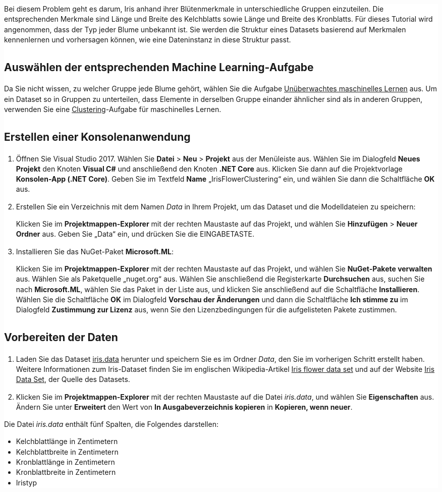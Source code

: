 Bei diesem Problem geht es darum, Iris anhand ihrer Blütenmerkmale in unterschiedliche Gruppen einzuteilen. Die entsprechenden Merkmale sind Länge und Breite des Kelchblatts sowie Länge und Breite des Kronblatts. Für dieses Tutorial wird angenommen, dass der Typ jeder Blume unbekannt ist. Sie werden die Struktur eines Datasets basierend auf Merkmalen kennenlernen und vorhersagen können, wie eine Dateninstanz in diese Struktur passt.

## <a name="select-the-appropriate-machine-learning-task"></a>Auswählen der entsprechenden Machine Learning-Aufgabe

Da Sie nicht wissen, zu welcher Gruppe jede Blume gehört, wählen Sie die Aufgabe [Unüberwachtes maschinelles Lernen](../resources/glossary.md#unsupervised-machine-learning) aus. Um ein Dataset so in Gruppen zu unterteilen, dass Elemente in derselben Gruppe einander ähnlicher sind als in anderen Gruppen, verwenden Sie eine [Clustering](../resources/tasks.md#clustering)-Aufgabe für maschinelles Lernen.

## <a name="create-a-console-application"></a>Erstellen einer Konsolenanwendung

1. Öffnen Sie Visual Studio 2017. Wählen Sie **Datei** > **Neu** > **Projekt** aus der Menüleiste aus. Wählen Sie im Dialogfeld **Neues Projekt** den Knoten **Visual C#** und anschließend den Knoten **.NET Core** aus. Klicken Sie dann auf die Projektvorlage **Konsolen-App (.NET Core)**. Geben Sie im Textfeld **Name** „IrisFlowerClustering“ ein, und wählen Sie dann die Schaltfläche **OK** aus.

1. Erstellen Sie ein Verzeichnis mit dem Namen *Data* in Ihrem Projekt, um das Dataset und die Modelldateien zu speichern:

    Klicken Sie im **Projektmappen-Explorer** mit der rechten Maustaste auf das Projekt, und wählen Sie **Hinzufügen** > **Neuer Ordner** aus. Geben Sie „Data“ ein, und drücken Sie die EINGABETASTE.

1. Installieren Sie das NuGet-Paket **Microsoft.ML**:

    Klicken Sie im **Projektmappen-Explorer** mit der rechten Maustaste auf das Projekt, und wählen Sie **NuGet-Pakete verwalten** aus. Wählen Sie als Paketquelle „nuget.org“ aus. Wählen Sie anschließend die Registerkarte **Durchsuchen** aus, suchen Sie nach **Microsoft.ML**, wählen Sie das Paket in der Liste aus, und klicken Sie anschließend auf die Schaltfläche **Installieren**. Wählen Sie die Schaltfläche **OK** im Dialogfeld **Vorschau der Änderungen** und dann die Schaltfläche **Ich stimme zu** im Dialogfeld **Zustimmung zur Lizenz** aus, wenn Sie den Lizenzbedingungen für die aufgelisteten Pakete zustimmen.

## <a name="prepare-the-data"></a>Vorbereiten der Daten

1. Laden Sie das Dataset [iris.data](https://github.com/dotnet/machinelearning/blob/master/test/data/iris.data) herunter und speichern Sie es im Ordner *Data*, den Sie im vorherigen Schritt erstellt haben. Weitere Informationen zum Iris-Dataset finden Sie im englischen Wikipedia-Artikel [Iris flower data set](https://en.wikipedia.org/wiki/Iris_flower_data_set) und auf der Website [Iris Data Set](https://archive.ics.uci.edu/ml/datasets/Iris), der Quelle des Datasets.

1. Klicken Sie im **Projektmappen-Explorer** mit der rechten Maustaste auf die Datei *iris.data*, und wählen Sie **Eigenschaften** aus. Ändern Sie unter **Erweitert** den Wert von **In Ausgabeverzeichnis kopieren** in **Kopieren, wenn neuer**.

Die Datei *iris.data* enthält fünf Spalten, die Folgendes darstellen:

- Kelchblattlänge in Zentimetern
- Kelchblattbreite in Zentimetern
- Kronblattlänge in Zentimetern
- Kronblattbreite in Zentimetern
- Iristyp
